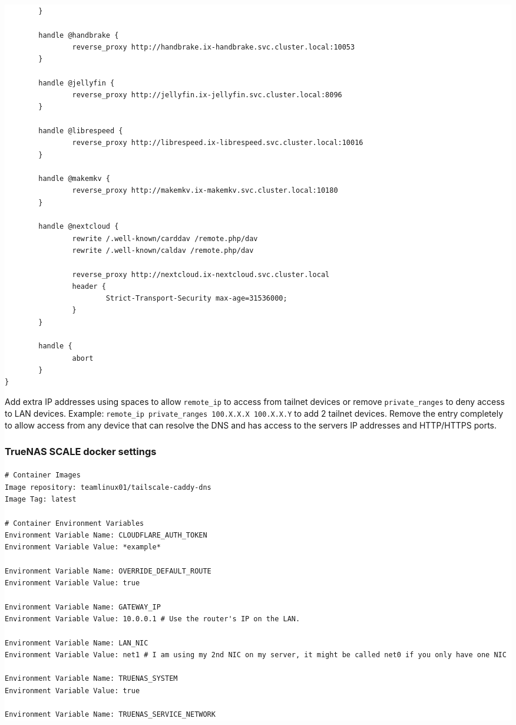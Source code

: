 ```
        }

        handle @handbrake {
                reverse_proxy http://handbrake.ix-handbrake.svc.cluster.local:10053
        }

        handle @jellyfin {
                reverse_proxy http://jellyfin.ix-jellyfin.svc.cluster.local:8096
        }

        handle @librespeed {
                reverse_proxy http://librespeed.ix-librespeed.svc.cluster.local:10016
        }

        handle @makemkv {
                reverse_proxy http://makemkv.ix-makemkv.svc.cluster.local:10180
        }

        handle @nextcloud {
                rewrite /.well-known/carddav /remote.php/dav
                rewrite /.well-known/caldav /remote.php/dav

                reverse_proxy http://nextcloud.ix-nextcloud.svc.cluster.local
                header {
                        Strict-Transport-Security max-age=31536000;
                }
        }

        handle {
                abort
        }
}
```

Add extra IP addresses using spaces to allow `remote_ip` to access from tailnet devices or remove `private_ranges` to deny access to LAN devices. Example: `remote_ip private_ranges 100.X.X.X 100.X.X.Y` to add 2 tailnet devices. Remove the entry completely to allow access from any device that can resolve the DNS and has access to the servers IP addresses and HTTP/HTTPS ports.

### TrueNAS SCALE docker settings

```
# Container Images
Image repository: teamlinux01/tailscale-caddy-dns
Image Tag: latest

# Container Environment Variables 
Environment Variable Name: CLOUDFLARE_AUTH_TOKEN
Environment Variable Value: *example*

Environment Variable Name: OVERRIDE_DEFAULT_ROUTE
Environment Variable Value: true

Environment Variable Name: GATEWAY_IP
Environment Variable Value: 10.0.0.1 # Use the router's IP on the LAN.

Environment Variable Name: LAN_NIC
Environment Variable Value: net1 # I am using my 2nd NIC on my server, it might be called net0 if you only have one NIC

Environment Variable Name: TRUENAS_SYSTEM
Environment Variable Value: true

Environment Variable Name: TRUENAS_SERVICE_NETWORK
```